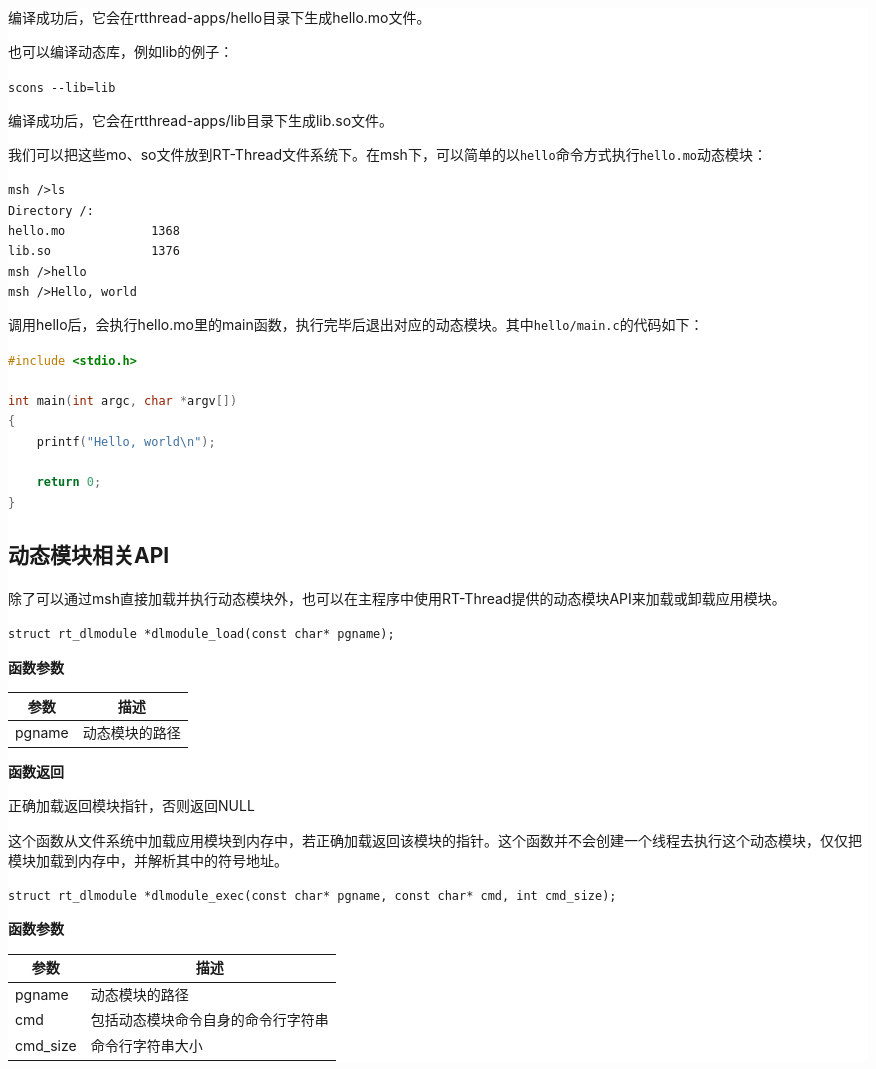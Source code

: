 编译成功后，它会在rtthread-apps/hello目录下生成hello.mo文件。

也可以编译动态库，例如lib的例子：

    scons --lib=lib

编译成功后，它会在rtthread-apps/lib目录下生成lib.so文件。

我们可以把这些mo、so文件放到RT-Thread文件系统下。在msh下，可以简单的以`hello`命令方式执行`hello.mo`动态模块：

    msh />ls
	Directory /:
	hello.mo            1368
	lib.so              1376
	msh />hello
	msh />Hello, world

调用hello后，会执行hello.mo里的main函数，执行完毕后退出对应的动态模块。其中`hello/main.c`的代码如下：

```c
#include <stdio.h>

int main(int argc, char *argv[])
{
    printf("Hello, world\n");

    return 0;
}
```

## 动态模块相关API ##

除了可以通过msh直接加载并执行动态模块外，也可以在主程序中使用RT-Thread提供的动态模块API来加载或卸载应用模块。

`struct rt_dlmodule *dlmodule_load(const char* pgname);`

**函数参数**

| 参数 | 描述 |
| ---- | ---- |
| pgname | 动态模块的路径 |

**函数返回**

正确加载返回模块指针，否则返回NULL

这个函数从文件系统中加载应用模块到内存中，若正确加载返回该模块的指针。这个函数并不会创建一个线程去执行这个动态模块，仅仅把模块加载到内存中，并解析其中的符号地址。

`struct rt_dlmodule *dlmodule_exec(const char* pgname, const char* cmd, int cmd_size);`

**函数参数**

| 参数 | 描述 |
| ---- | ---- |
| pgname | 动态模块的路径 |
| cmd | 包括动态模块命令自身的命令行字符串 |
| cmd_size | 命令行字符串大小 |
